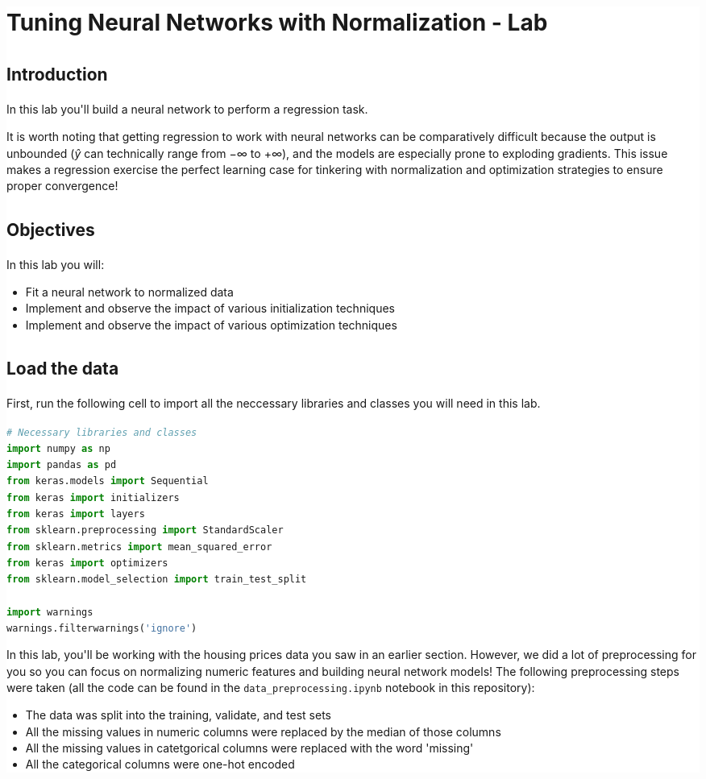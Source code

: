 
# Tuning Neural Networks with Normalization - Lab 

## Introduction

In this lab you'll build a neural network to perform a regression task.

It is worth noting that getting regression to work with neural networks can be comparatively difficult because the output is unbounded ($\hat y$ can technically range from $-\infty$ to $+\infty$), and the models are especially prone to exploding gradients. This issue makes a regression exercise the perfect learning case for tinkering with normalization and optimization strategies to ensure proper convergence!

## Objectives

In this lab you will: 

- Fit a neural network to normalized data 
- Implement and observe the impact of various initialization techniques 
- Implement and observe the impact of various optimization techniques 

## Load the data 

First, run the following cell to import all the neccessary libraries and classes you will need in this lab. 


```python
# Necessary libraries and classes
import numpy as np
import pandas as pd
from keras.models import Sequential
from keras import initializers
from keras import layers
from sklearn.preprocessing import StandardScaler
from sklearn.metrics import mean_squared_error
from keras import optimizers
from sklearn.model_selection import train_test_split

import warnings
warnings.filterwarnings('ignore')
```

In this lab, you'll be working with the housing prices data you saw in an earlier section. However, we did a lot of preprocessing for you so you can focus on normalizing numeric features and building neural network models! The following preprocessing steps were taken (all the code can be found in the `data_preprocessing.ipynb` notebook in this repository): 

- The data was split into the training, validate, and test sets 
- All the missing values in numeric columns were replaced by the median of those columns 
- All the missing values in catetgorical columns were replaced with the word 'missing' 
- All the categorical columns were one-hot encoded 
